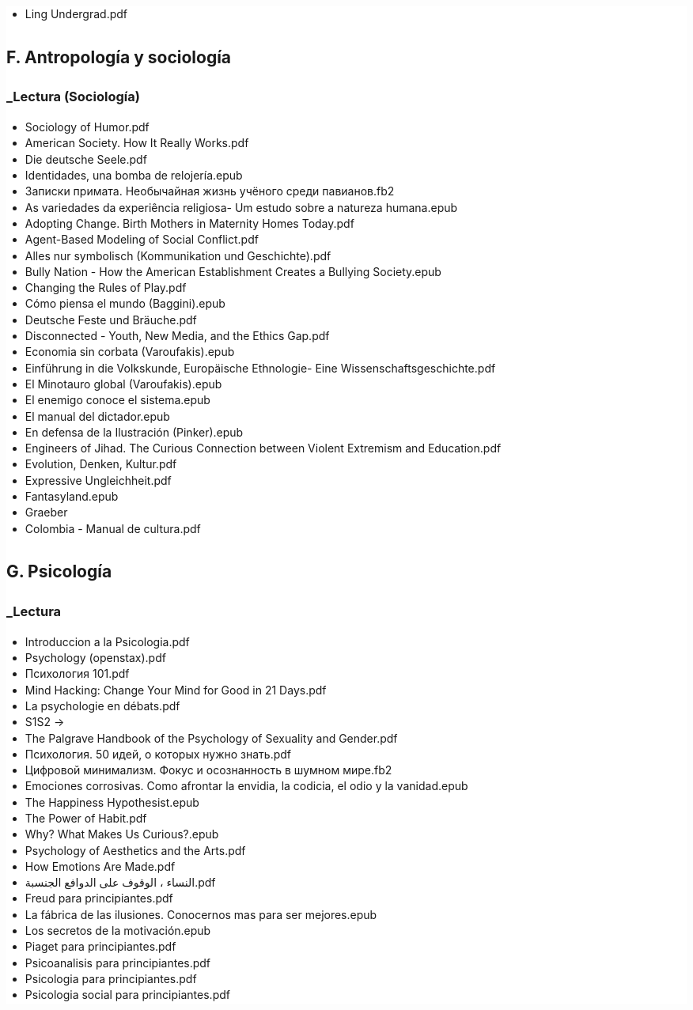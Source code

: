 ### <General>

* Ling Undergrad.pdf

## F. Antropología y sociología

### _Lectura (Sociología)

* Sociology of Humor.pdf
* American Society. How It Really Works.pdf
* Die deutsche Seele.pdf
* Identidades, una bomba de relojería.epub
* Записки примата. Необычайная жизнь учёного среди павианов.fb2
* As variedades da experiência religiosa- Um estudo sobre a natureza humana.epub
* Adopting Change. Birth Mothers in Maternity Homes Today.pdf
* Agent-Based Modeling of Social Conflict.pdf
* Alles nur symbolisch (Kommunikation und Geschichte).pdf
* Bully Nation - How the American Establishment Creates a Bullying Society.epub
* Changing the Rules of Play.pdf
* Cómo piensa el mundo (Baggini).epub
* Deutsche Feste und Bräuche.pdf
* Disconnected - Youth, New Media, and the Ethics Gap.pdf
* Economia sin corbata (Varoufakis).epub
* Einführung in die Volkskunde, Europäische Ethnologie- Eine Wissenschaftsgeschichte.pdf
* El Minotauro global (Varoufakis).epub
* El enemigo conoce el sistema.epub
* El manual del dictador.epub
* En defensa de la Ilustración (Pinker).epub
* Engineers of Jihad. The Curious Connection between Violent Extremism and Education.pdf
* Evolution, Denken, Kultur.pdf
* Expressive Ungleichheit.pdf
* Fantasyland.epub
* Graeber
* Colombia - Manual de cultura.pdf

## G. Psicología

### _Lectura

* Introduccion a la Psicologia.pdf
* Psychology (openstax).pdf
* Психология 101.pdf
* Mind Hacking: Change Your Mind for Good in 21 Days.pdf
* La psychologie en débats.pdf
* S1S2 →
* The Palgrave Handbook of the Psychology of Sexuality and Gender.pdf
* Психология. 50 идей, о которых нужно знать.pdf
* Цифровой минимализм. Фокус и осознанность в шумном мире.fb2
* Emociones corrosivas. Como afrontar la envidia, la codicia, el odio y la vanidad.epub
* The Happiness Hypothesist.epub
* The Power of Habit.pdf
* Why? What Makes Us Curious?.epub
* Psychology of Aesthetics and the Arts.pdf
* How Emotions Are Made.pdf
* النساء ، الوقوف على الدوافع الجنسبة.pdf
* Freud para principiantes.pdf
* La fábrica de las ilusiones. Conocernos mas para ser mejores.epub
* Los secretos de la motivación.epub
* Piaget para principiantes.pdf
* Psicoanalisis para principiantes.pdf
* Psicologia para principiantes.pdf
* Psicologia social para principiantes.pdf